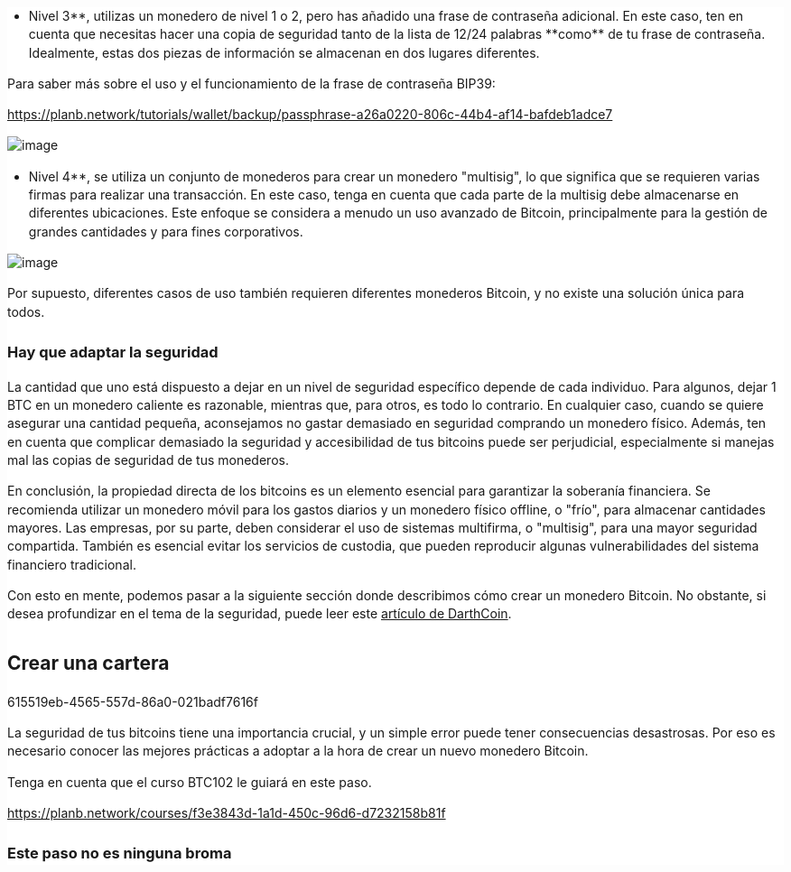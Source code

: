 - Nivel 3**, utilizas un monedero de nivel 1 o 2, pero has añadido una frase de contraseña adicional. En este caso, ten en cuenta que necesitas hacer una copia de seguridad tanto de la lista de 12/24 palabras **como\*\* de tu frase de contraseña. Idealmente, estas dos piezas de información se almacenan en dos lugares diferentes.

Para saber más sobre el uso y el funcionamiento de la frase de contraseña BIP39:

https://planb.network/tutorials/wallet/backup/passphrase-a26a0220-806c-44b4-af14-bafdeb1adce7

![image](assets/en/33.webp)

- Nivel 4\*\*, se utiliza un conjunto de monederos para crear un monedero "multisig", lo que significa que se requieren varias firmas para realizar una transacción. En este caso, tenga en cuenta que cada parte de la multisig debe almacenarse en diferentes ubicaciones. Este enfoque se considera a menudo un uso avanzado de Bitcoin, principalmente para la gestión de grandes cantidades y para fines corporativos.

![image](assets/en/34.webp)

Por supuesto, diferentes casos de uso también requieren diferentes monederos Bitcoin, y no existe una solución única para todos.

### Hay que adaptar la seguridad

La cantidad que uno está dispuesto a dejar en un nivel de seguridad específico depende de cada individuo. Para algunos, dejar 1 BTC en un monedero caliente es razonable, mientras que, para otros, es todo lo contrario. En cualquier caso, cuando se quiere asegurar una cantidad pequeña, aconsejamos no gastar demasiado en seguridad comprando un monedero físico. Además, ten en cuenta que complicar demasiado la seguridad y accesibilidad de tus bitcoins puede ser perjudicial, especialmente si manejas mal las copias de seguridad de tus monederos.

En conclusión, la propiedad directa de los bitcoins es un elemento esencial para garantizar la soberanía financiera. Se recomienda utilizar un monedero móvil para los gastos diarios y un monedero físico offline, o "frío", para almacenar cantidades mayores. Las empresas, por su parte, deben considerar el uso de sistemas multifirma, o "multisig", para una mayor seguridad compartida. También es esencial evitar los servicios de custodia, que pueden reproducir algunas vulnerabilidades del sistema financiero tradicional.

Con esto en mente, podemos pasar a la siguiente sección donde describimos cómo crear un monedero Bitcoin. No obstante, si desea profundizar en el tema de la seguridad, puede leer este [artículo de DarthCoin](https://asi0.substack.com/p/bitcoin-soyez-votre-propre-banque).

## Crear una cartera

<chapterId>615519eb-4565-557d-86a0-021badf7616f</chapterId>

La seguridad de tus bitcoins tiene una importancia crucial, y un simple error puede tener consecuencias desastrosas. Por eso es necesario conocer las mejores prácticas a adoptar a la hora de crear un nuevo monedero Bitcoin.

Tenga en cuenta que el curso BTC102 le guiará en este paso.

https://planb.network/courses/f3e3843d-1a1d-450c-96d6-d7232158b81f

### Este paso no es ninguna broma
